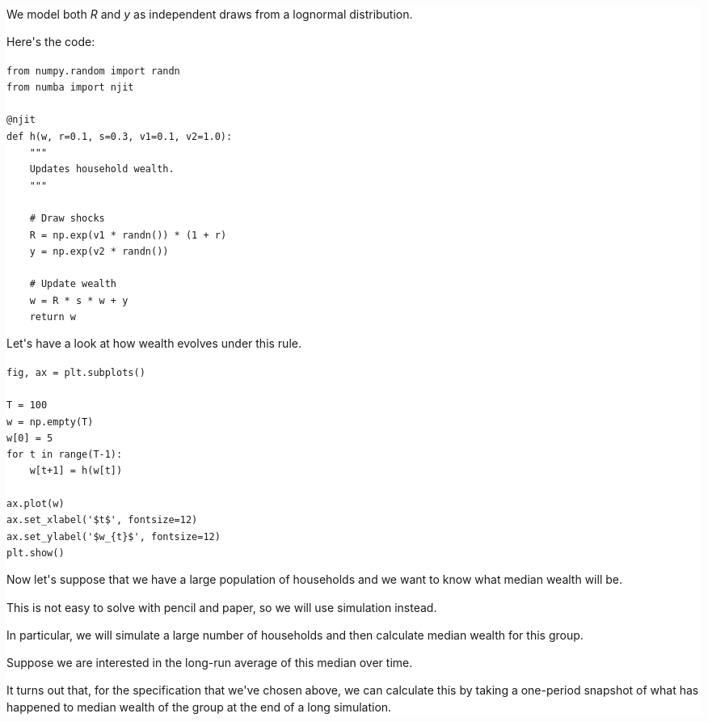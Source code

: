 We model both $R$ and $y$ as independent draws from a lognormal
distribution.

Here\'s the code:

```{code-cell} ipython3
from numpy.random import randn
from numba import njit

@njit
def h(w, r=0.1, s=0.3, v1=0.1, v2=1.0):
    """
    Updates household wealth.
    """

    # Draw shocks
    R = np.exp(v1 * randn()) * (1 + r)
    y = np.exp(v2 * randn())

    # Update wealth
    w = R * s * w + y
    return w
```

Let\'s have a look at how wealth evolves under this rule.

```{code-cell} ipython3
fig, ax = plt.subplots()

T = 100
w = np.empty(T)
w[0] = 5
for t in range(T-1):
    w[t+1] = h(w[t])

ax.plot(w)
ax.set_xlabel('$t$', fontsize=12)
ax.set_ylabel('$w_{t}$', fontsize=12)
plt.show()
```

Now let\'s suppose that we have a large population of households and we
want to know what median wealth will be.

This is not easy to solve with pencil and paper, so we will use
simulation instead.

In particular, we will simulate a large number of households and then
calculate median wealth for this group.

Suppose we are interested in the long-run average of this median over
time.

It turns out that, for the specification that we\'ve chosen above, we
can calculate this by taking a one-period snapshot of what has happened
to median wealth of the group at the end of a long simulation.
